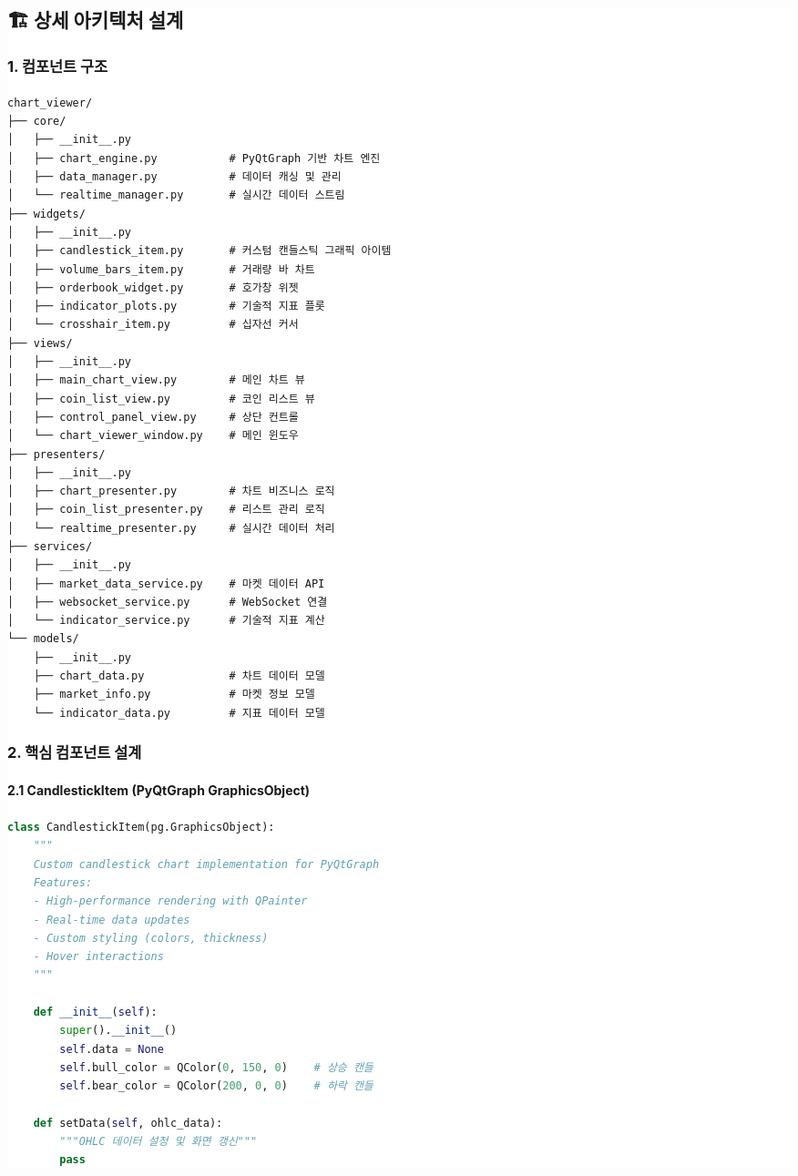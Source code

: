 ## 🏗️ 상세 아키텍처 설계

### 1. 컴포넌트 구조
```
chart_viewer/
├── core/
│   ├── __init__.py
│   ├── chart_engine.py           # PyQtGraph 기반 차트 엔진
│   ├── data_manager.py           # 데이터 캐싱 및 관리
│   └── realtime_manager.py       # 실시간 데이터 스트림
├── widgets/
│   ├── __init__.py
│   ├── candlestick_item.py       # 커스텀 캔들스틱 그래픽 아이템
│   ├── volume_bars_item.py       # 거래량 바 차트
│   ├── orderbook_widget.py       # 호가창 위젯
│   ├── indicator_plots.py        # 기술적 지표 플롯
│   └── crosshair_item.py         # 십자선 커서
├── views/
│   ├── __init__.py
│   ├── main_chart_view.py        # 메인 차트 뷰
│   ├── coin_list_view.py         # 코인 리스트 뷰
│   ├── control_panel_view.py     # 상단 컨트롤
│   └── chart_viewer_window.py    # 메인 윈도우
├── presenters/
│   ├── __init__.py
│   ├── chart_presenter.py        # 차트 비즈니스 로직
│   ├── coin_list_presenter.py    # 리스트 관리 로직
│   └── realtime_presenter.py     # 실시간 데이터 처리
├── services/
│   ├── __init__.py
│   ├── market_data_service.py    # 마켓 데이터 API
│   ├── websocket_service.py      # WebSocket 연결
│   └── indicator_service.py      # 기술적 지표 계산
└── models/
    ├── __init__.py
    ├── chart_data.py             # 차트 데이터 모델
    ├── market_info.py            # 마켓 정보 모델
    └── indicator_data.py         # 지표 데이터 모델
```

### 2. 핵심 컴포넌트 설계

#### 2.1 CandlestickItem (PyQtGraph GraphicsObject)
```python
class CandlestickItem(pg.GraphicsObject):
    """
    Custom candlestick chart implementation for PyQtGraph
    Features:
    - High-performance rendering with QPainter
    - Real-time data updates
    - Custom styling (colors, thickness)
    - Hover interactions
    """

    def __init__(self):
        super().__init__()
        self.data = None
        self.bull_color = QColor(0, 150, 0)    # 상승 캔들
        self.bear_color = QColor(200, 0, 0)    # 하락 캔들

    def setData(self, ohlc_data):
        """OHLC 데이터 설정 및 화면 갱신"""
        pass
```